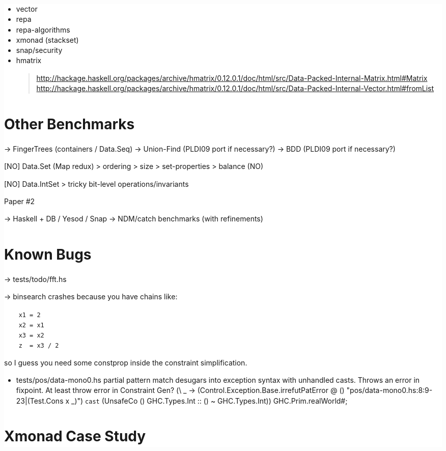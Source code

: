-   vector
-   repa
-   repa-algorithms
- 	xmonad (stackset)
-   snap/security
-   hmatrix
      > http://hackage.haskell.org/packages/archive/hmatrix/0.12.0.1/doc/html/src/Data-Packed-Internal-Matrix.html#Matrix
      > http://hackage.haskell.org/packages/archive/hmatrix/0.12.0.1/doc/html/src/Data-Packed-Internal-Vector.html#fromList

Other Benchmarks
================

->   FingerTrees (containers / Data.Seq)
->   Union-Find (PLDI09 port if necessary?)
->   BDD        (PLDI09 port if necessary?)


[NO] Data.Set (Map redux)
        > ordering
        > size
        > set-properties
        > balance (NO)

[NO] Data.IntSet
     > tricky bit-level operations/invariants

Paper #2

-> Haskell + DB / Yesod / Snap
-> NDM/catch benchmarks (with refinements)

Known Bugs
==========

-> tests/todo/fft.hs

-> binsearch crashes because you have chains like:

        x1 = 2
        x2 = x1
        x3 = x2
        z  = x3 / 2

  so I guess you need some constprop inside the constraint simplification.

- tests/pos/data-mono0.hs
  partial pattern match desugars into exception syntax with unhandled
  casts. Throws an error in fixpoint. At least throw error in Constraint Gen?
          (\ _ ->
             (Control.Exception.Base.irrefutPatError
                @ () "pos/data-mono0.hs:8:9-23|(Test.Cons x _)")
             `cast` (UnsafeCo () GHC.Types.Int :: () ~ GHC.Types.Int))
            GHC.Prim.realWorld#;


Xmonad Case Study
=================
